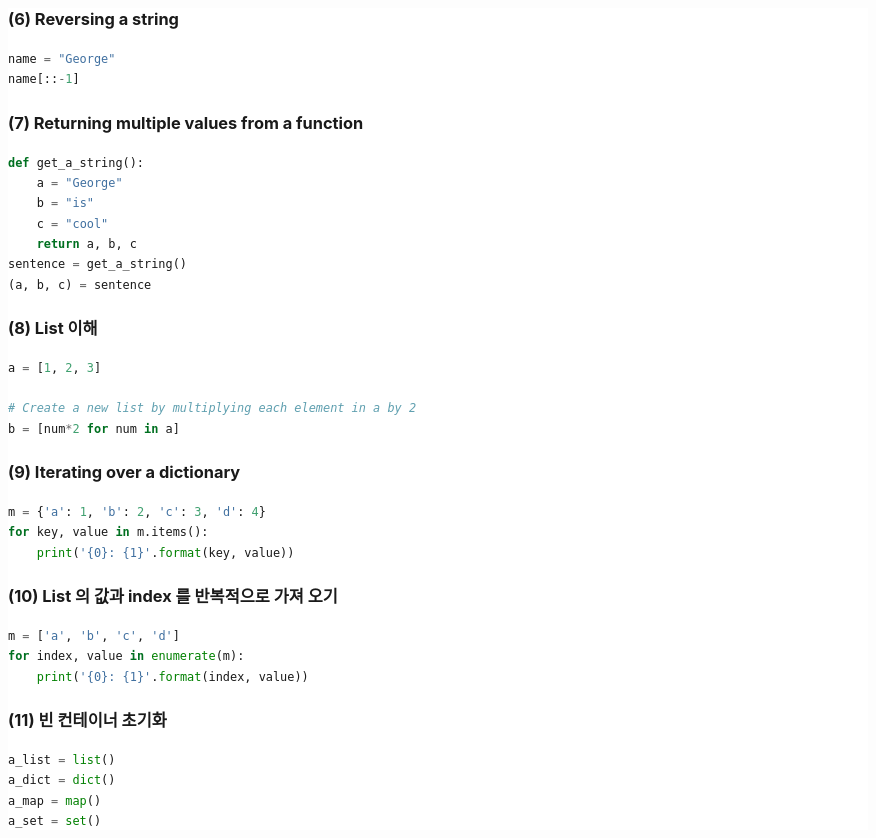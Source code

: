 

### (6) Reversing a string

``` python
name = "George"
name[::-1]
```



### (7) Returning multiple values from a function

``` python
def get_a_string():
    a = "George"
    b = "is"
    c = "cool"
    return a, b, c
sentence = get_a_string()
(a, b, c) = sentence
```



### (8) List 이해

``` python
a = [1, 2, 3]

# Create a new list by multiplying each element in a by 2
b = [num*2 for num in a] 
```



### (9) Iterating over a dictionary

``` python
m = {'a': 1, 'b': 2, 'c': 3, 'd': 4} 
for key, value in m.items():
    print('{0}: {1}'.format(key, value))
```



### (10) List 의 값과 index 를 반복적으로 가져 오기

```python
m = ['a', 'b', 'c', 'd']
for index, value in enumerate(m):
    print('{0}: {1}'.format(index, value))
```



### (11) 빈 컨테이너 초기화

``` python
a_list = list()
a_dict = dict()
a_map = map()
a_set = set()
```
